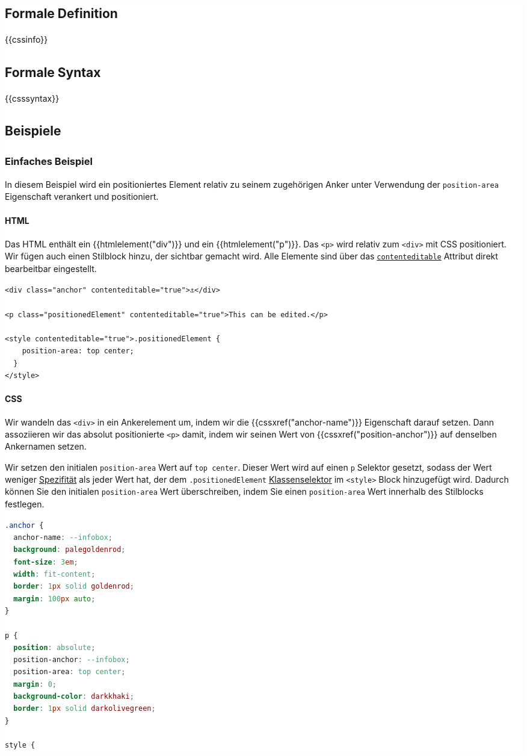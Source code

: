 ## Formale Definition

{{cssinfo}}

## Formale Syntax

{{csssyntax}}

## Beispiele

### Einfaches Beispiel

In diesem Beispiel wird ein positioniertes Element relativ zu seinem zugehörigen Anker unter Verwendung der `position-area` Eigenschaft verankert und positioniert.

#### HTML

Das HTML enthält ein {{htmlelement("div")}} und ein {{htmlelement("p")}}. Das `<p>` wird relativ zum `<div>` mit CSS positioniert. Wir fügen auch einen Stilblock hinzu, der sichtbar gemacht wird. Alle Elemente sind über das [`contenteditable`](/de/docs/Web/HTML/Reference/Global_attributes/contenteditable) Attribut direkt bearbeitbar eingestellt.

```html-nolint
<div class="anchor" contenteditable="true">⚓︎</div>

<p class="positionedElement" contenteditable="true">This can be edited.</p>

<style contenteditable="true">.positionedElement {
    position-area: top center;
  }
</style>
```

#### CSS

Wir wandeln das `<div>` in ein Ankerelement um, indem wir die {{cssxref("anchor-name")}} Eigenschaft darauf setzen. Dann assoziieren wir das absolut positionierte `<p>` damit, indem wir seinen Wert von {{cssxref("position-anchor")}} auf denselben Ankernamen setzen.

Wir setzen den initialen `position-area` Wert auf `top center`. Dieser Wert wird auf einen `p` Selektor gesetzt, sodass der Wert weniger [Spezifität](/de/docs/Web/CSS/CSS_cascade/Specificity) als jeder Wert hat, der dem `.positionedElement` [Klassenselektor](/de/docs/Web/CSS/Class_selectors) im `<style>` Block hinzugefügt wird. Dadurch können Sie den initialen `position-area` Wert überschreiben, indem Sie einen `position-area` Wert innerhalb des Stilblocks festlegen.

```css
.anchor {
  anchor-name: --infobox;
  background: palegoldenrod;
  font-size: 3em;
  width: fit-content;
  border: 1px solid goldenrod;
  margin: 100px auto;
}

p {
  position: absolute;
  position-anchor: --infobox;
  position-area: top center;
  margin: 0;
  background-color: darkkhaki;
  border: 1px solid darkolivegreen;
}

style {
```